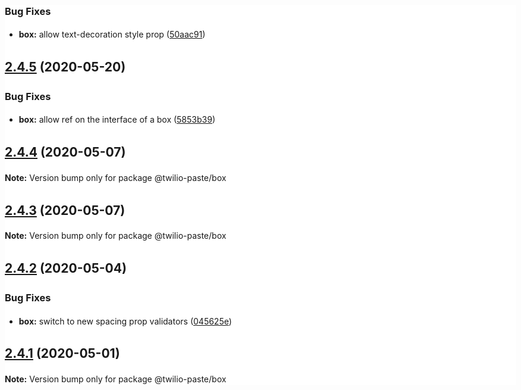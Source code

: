 
### Bug Fixes

* **box:** allow text-decoration style prop ([50aac91](https://github.com/twilio-labs/paste/commit/50aac91fc5c50a12f9a3043fb47ca76530a21e37))





## [2.4.5](https://github.com/twilio-labs/paste/compare/@twilio-paste/box@2.4.4...@twilio-paste/box@2.4.5) (2020-05-20)


### Bug Fixes

* **box:** allow ref on the interface of a box ([5853b39](https://github.com/twilio-labs/paste/commit/5853b396cc83aa4008e3a1abcbce9df59b06a8d0))





## [2.4.4](https://github.com/twilio-labs/paste/compare/@twilio-paste/box@2.4.3...@twilio-paste/box@2.4.4) (2020-05-07)

**Note:** Version bump only for package @twilio-paste/box





## [2.4.3](https://github.com/twilio-labs/paste/compare/@twilio-paste/box@2.4.2...@twilio-paste/box@2.4.3) (2020-05-07)

**Note:** Version bump only for package @twilio-paste/box





## [2.4.2](https://github.com/twilio-labs/paste/compare/@twilio-paste/box@2.4.1...@twilio-paste/box@2.4.2) (2020-05-04)


### Bug Fixes

* **box:** switch to new spacing prop validators ([045625e](https://github.com/twilio-labs/paste/commit/045625e664a9558420f5a8832de0d785422c48d2))





## [2.4.1](https://github.com/twilio-labs/paste/compare/@twilio-paste/box@2.4.0...@twilio-paste/box@2.4.1) (2020-05-01)

**Note:** Version bump only for package @twilio-paste/box


